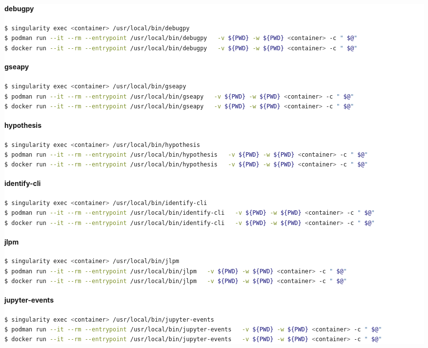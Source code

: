 
#### debugpy

```bash
$ singularity exec <container> /usr/local/bin/debugpy
$ podman run --it --rm --entrypoint /usr/local/bin/debugpy   -v ${PWD} -w ${PWD} <container> -c " $@"
$ docker run --it --rm --entrypoint /usr/local/bin/debugpy   -v ${PWD} -w ${PWD} <container> -c " $@"
```


#### gseapy

```bash
$ singularity exec <container> /usr/local/bin/gseapy
$ podman run --it --rm --entrypoint /usr/local/bin/gseapy   -v ${PWD} -w ${PWD} <container> -c " $@"
$ docker run --it --rm --entrypoint /usr/local/bin/gseapy   -v ${PWD} -w ${PWD} <container> -c " $@"
```


#### hypothesis

```bash
$ singularity exec <container> /usr/local/bin/hypothesis
$ podman run --it --rm --entrypoint /usr/local/bin/hypothesis   -v ${PWD} -w ${PWD} <container> -c " $@"
$ docker run --it --rm --entrypoint /usr/local/bin/hypothesis   -v ${PWD} -w ${PWD} <container> -c " $@"
```


#### identify-cli

```bash
$ singularity exec <container> /usr/local/bin/identify-cli
$ podman run --it --rm --entrypoint /usr/local/bin/identify-cli   -v ${PWD} -w ${PWD} <container> -c " $@"
$ docker run --it --rm --entrypoint /usr/local/bin/identify-cli   -v ${PWD} -w ${PWD} <container> -c " $@"
```


#### jlpm

```bash
$ singularity exec <container> /usr/local/bin/jlpm
$ podman run --it --rm --entrypoint /usr/local/bin/jlpm   -v ${PWD} -w ${PWD} <container> -c " $@"
$ docker run --it --rm --entrypoint /usr/local/bin/jlpm   -v ${PWD} -w ${PWD} <container> -c " $@"
```


#### jupyter-events

```bash
$ singularity exec <container> /usr/local/bin/jupyter-events
$ podman run --it --rm --entrypoint /usr/local/bin/jupyter-events   -v ${PWD} -w ${PWD} <container> -c " $@"
$ docker run --it --rm --entrypoint /usr/local/bin/jupyter-events   -v ${PWD} -w ${PWD} <container> -c " $@"
```
